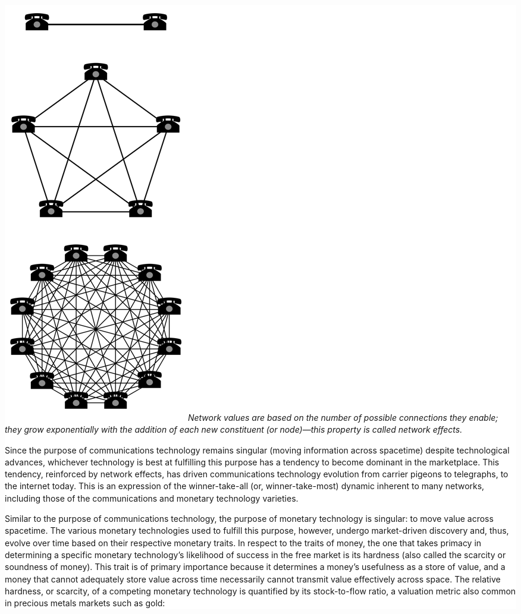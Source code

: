 ![](/assets/images/cy19/cy19m11/rb2.png)
*Network values are based on the number of possible connections they enable; they grow exponentially with the addition of each new constituent (or node)—this property is called network effects.*

Since the purpose of communications technology remains singular (moving information across spacetime) despite technological advances, whichever technology is best at fulfilling this purpose has a tendency to become dominant in the marketplace. This tendency, reinforced by network effects, has driven communications technology evolution from carrier pigeons to telegraphs, to the internet today. This is an expression of the winner-take-all (or, winner-take-most) dynamic inherent to many networks, including those of the communications and monetary technology varieties.

Similar to the purpose of communications technology, the purpose of monetary technology is singular: to move value across spacetime. The various monetary technologies used to fulfill this purpose, however, undergo market-driven discovery and, thus, evolve over time based on their respective monetary traits. In respect to the traits of money, the one that takes primacy in determining a specific monetary technology’s likelihood of success in the free market is its hardness (also called the scarcity or soundness of money). This trait is of primary importance because it determines a money’s usefulness as a store of value, and a money that cannot adequately store value across time necessarily cannot transmit value effectively across space. The relative hardness, or scarcity, of a competing monetary technology is quantified by its stock-to-flow ratio, a valuation metric also common in precious metals markets such as gold:
